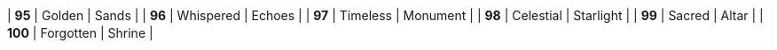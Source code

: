 | **95**   | Golden         | Sands       |
| **96**   | Whispered      | Echoes      |
| **97**   | Timeless       | Monument    |
| **98**   | Celestial      | Starlight   |
| **99**   | Sacred         | Altar       |
| **100**  | Forgotten      | Shrine      |